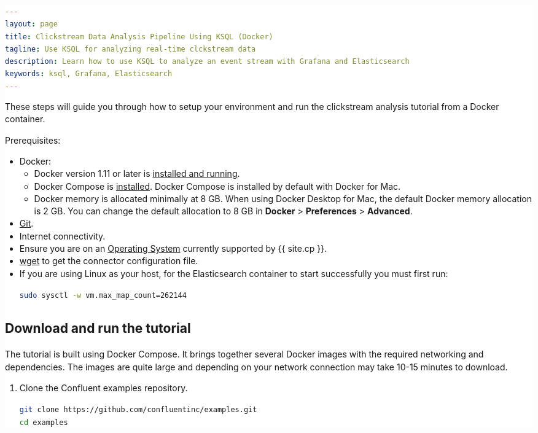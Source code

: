 ```yaml
---
layout: page
title: Clickstream Data Analysis Pipeline Using KSQL (Docker)
tagline: Use KSQL for analyzing real-time clckstream data
description: Learn how to use KSQL to analyze an event stream with Grafana and Elasticsearch
keywords: ksql, Grafana, Elasticsearch
---
```


These steps will guide you through how to setup your environment and run
the clickstream analysis tutorial from a Docker container.

Prerequisites:

-   Docker:
    -   Docker version 1.11 or later is [installed and
        running](https://docs.docker.com/engine/installation/).
    -   Docker Compose is
        [installed](https://docs.docker.com/compose/install/).
        Docker Compose is installed by default with Docker for Mac.
    -   Docker memory is allocated minimally at 8 GB. When using
        Docker Desktop for Mac, the default Docker memory allocation
        is 2 GB. You can change the default allocation to 8 GB in
        **Docker** > **Preferences** > **Advanced**.
-   [Git](https://git-scm.com/downloads).
-   Internet connectivity.
-   Ensure you are on an
    [Operating System](https://docs.confluent.io/current/installation/versions-interoperability.html#operating-systems) currently
    supported by {{ site.cp }}.
-   [wget](https://www.gnu.org/software/wget/) to get the connector
    configuration file.
-   If you are using Linux as your host, for the Elasticsearch container
    to start successfully you must first run:
    ```bash
    sudo sysctl -w vm.max_map_count=262144
    ```

Download and run the tutorial
-----------------------------

The tutorial is built using Docker Compose. It brings together several
Docker images with the required networking and dependencies. The images
are quite large and depending on your network connection may take 10-15
minutes to download.

1.  Clone the Confluent examples repository.

    ```bash
    git clone https://github.com/confluentinc/examples.git
    cd examples
    ```
